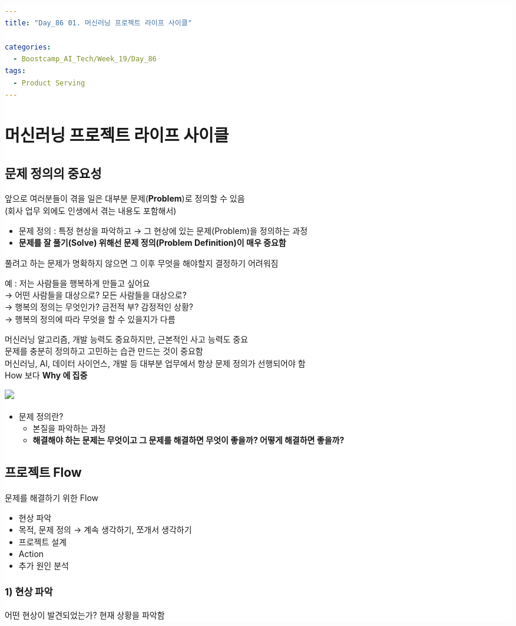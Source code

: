 ```yaml
---
title: "Day_86 01. 머신러닝 프로젝트 라이프 사이클"

categories:
  - Boostcamp_AI_Tech/Week_19/Day_86
tags:
  - Product Serving
---
```

  
# 머신러닝 프로젝트 라이프 사이클

## 문제 정의의 중요성

앞으로 여러분들이 겪을 일은 대부분 문제(**Problem**)로 정의할 수 있음  
(회사 업무 외에도 인생에서 겪는 내용도 포함해서)

- 문제 정의 : 특정 현상을 파악하고 $\rightarrow$ 그 현상에 있는 문제(Problem)을 정의하는 과정
- **문제를 잘 풀기(Solve) 위해선 문제 정의(Problem Definition)이 매우 중요함**

풀려고 하는 문제가 명확하지 않으면 그 이후 무엇을 해야할지 결정하기 어려워짐

예 : 저는 사람들을 행복하게 만들고 싶어요  
$\rightarrow$ 어떤 사람들을 대상으로? 모든 사람들을 대상으로?  
$\rightarrow$ 행복의 정의는 무엇인가? 금전적 부? 감정적인 상황?  
$\rightarrow$ 행복의 정의에 따라 무엇을 할 수 있을지가 다름

머신러닝 알고리즘, 개발 능력도 중요하지만, 근본적인 사고 능력도 중요  
문제를 충분히 정의하고 고민하는 습관 만드는 것이 중요함  
머신러닝, AI, 데이터 사이언스, 개발 등 대부분 업무에서 항상 문제 정의가 선행되어야 함  
How 보다 **Why 에 집중**

![]({{site.url}}/assets/images/c32ac15a.png)

- 문제 정의란?
  - 본질을 파악하는 과정
  - **해결해야 하는 문제는 무엇이고 그 문제를 해결하면 무엇이 좋을까? 어떻게 해결하면 좋을까?**

## 프로젝트 Flow

문제를 해결하기 위한 Flow

- 현상 파악
- 목적, 문제 정의 $\rightarrow$ 계속 생각하기, 쪼개서 생각하기
- 프로젝트 설계
- Action
- 추가 원인 분석

### 1) 현상 파악

어떤 현상이 발견되었는가? 현재 상황을 파악함
